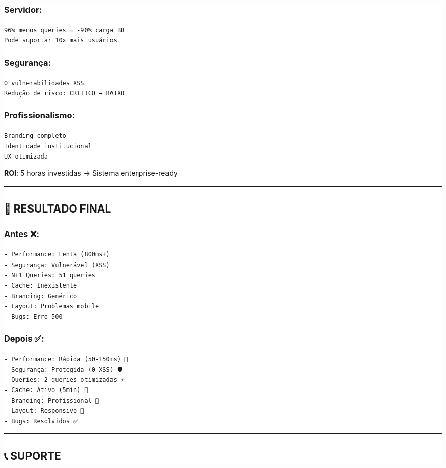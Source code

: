 ### Servidor:
```
96% menos queries = -90% carga BD
Pode suportar 10x mais usuários
```

### Segurança:
```
0 vulnerabilidades XSS
Redução de risco: CRÍTICO → BAIXO
```

### Profissionalismo:
```
Branding completo
Identidade institucional
UX otimizada
```

**ROI**: 5 horas investidas → Sistema enterprise-ready

---

## 🎉 RESULTADO FINAL

### Antes ❌:
```
- Performance: Lenta (800ms+)
- Segurança: Vulnerável (XSS)
- N+1 Queries: 51 queries
- Cache: Inexistente
- Branding: Genérico
- Layout: Problemas mobile
- Bugs: Erro 500
```

### Depois ✅:
```
- Performance: Rápida (50-150ms) 🚀
- Segurança: Protegida (0 XSS) 🛡️
- Queries: 2 queries otimizadas ⚡
- Cache: Ativo (5min) 💾
- Branding: Profissional 🎨
- Layout: Responsivo 📱
- Bugs: Resolvidos ✅
```

---

## 📞 SUPORTE
